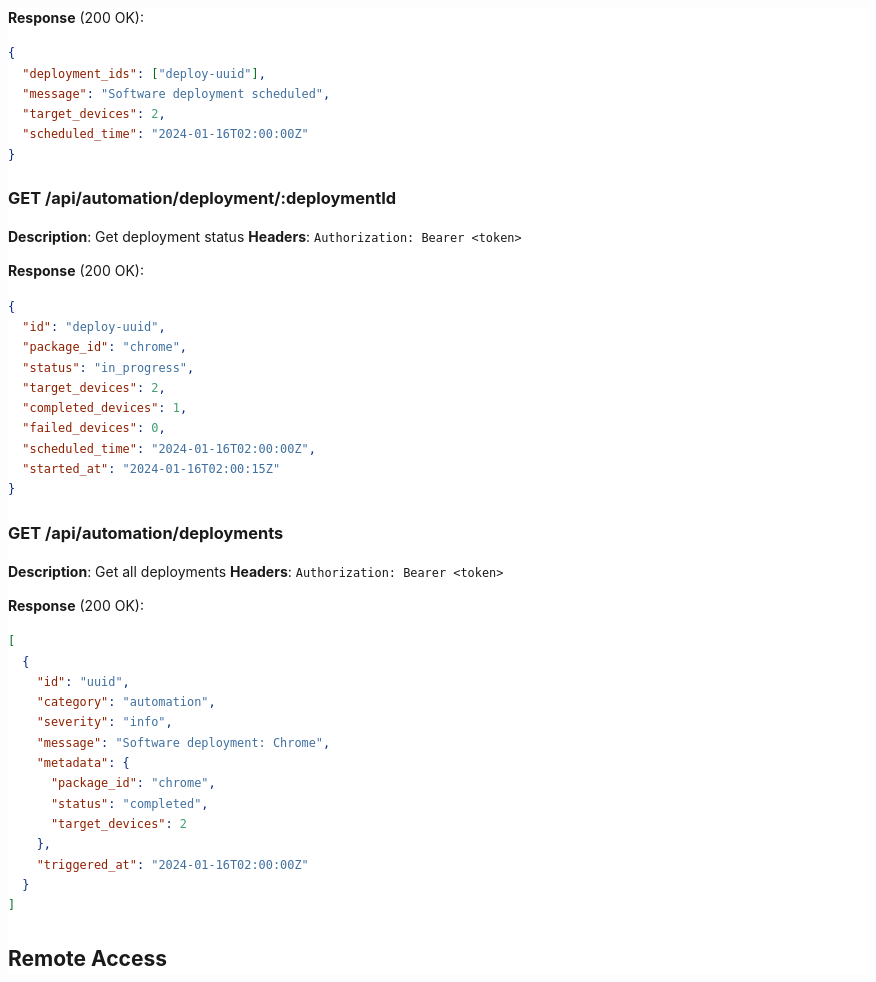 **Response** (200 OK):
```json
{
  "deployment_ids": ["deploy-uuid"],
  "message": "Software deployment scheduled",
  "target_devices": 2,
  "scheduled_time": "2024-01-16T02:00:00Z"
}
```

### GET /api/automation/deployment/:deploymentId
**Description**: Get deployment status
**Headers**: `Authorization: Bearer <token>`

**Response** (200 OK):
```json
{
  "id": "deploy-uuid",
  "package_id": "chrome",
  "status": "in_progress",
  "target_devices": 2,
  "completed_devices": 1,
  "failed_devices": 0,
  "scheduled_time": "2024-01-16T02:00:00Z",
  "started_at": "2024-01-16T02:00:15Z"
}
```

### GET /api/automation/deployments
**Description**: Get all deployments
**Headers**: `Authorization: Bearer <token>`

**Response** (200 OK):
```json
[
  {
    "id": "uuid",
    "category": "automation",
    "severity": "info",
    "message": "Software deployment: Chrome",
    "metadata": {
      "package_id": "chrome",
      "status": "completed",
      "target_devices": 2
    },
    "triggered_at": "2024-01-16T02:00:00Z"
  }
]
```

## Remote Access
